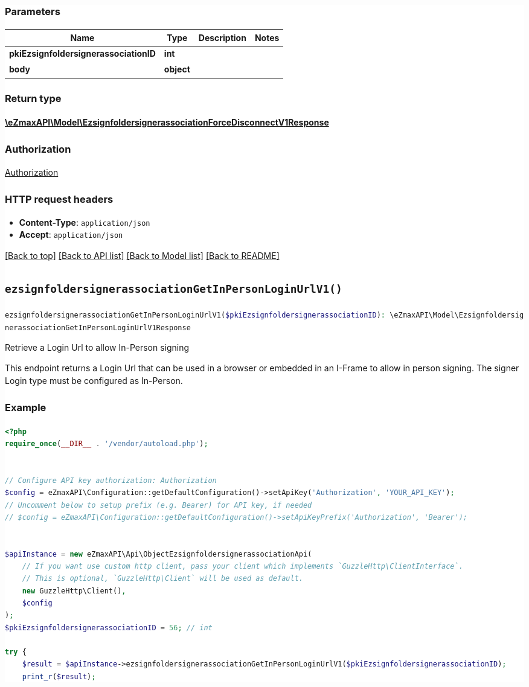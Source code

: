 ### Parameters

| Name | Type | Description  | Notes |
| ------------- | ------------- | ------------- | ------------- |
| **pkiEzsignfoldersignerassociationID** | **int**|  | |
| **body** | **object**|  | |

### Return type

[**\eZmaxAPI\Model\EzsignfoldersignerassociationForceDisconnectV1Response**](../Model/EzsignfoldersignerassociationForceDisconnectV1Response.md)

### Authorization

[Authorization](../../README.md#Authorization)

### HTTP request headers

- **Content-Type**: `application/json`
- **Accept**: `application/json`

[[Back to top]](#) [[Back to API list]](../../README.md#endpoints)
[[Back to Model list]](../../README.md#models)
[[Back to README]](../../README.md)

## `ezsignfoldersignerassociationGetInPersonLoginUrlV1()`

```php
ezsignfoldersignerassociationGetInPersonLoginUrlV1($pkiEzsignfoldersignerassociationID): \eZmaxAPI\Model\EzsignfoldersignerassociationGetInPersonLoginUrlV1Response
```

Retrieve a Login Url to allow In-Person signing

This endpoint returns a Login Url that can be used in a browser or embedded in an I-Frame to allow in person signing.  The signer Login type must be configured as In-Person.

### Example

```php
<?php
require_once(__DIR__ . '/vendor/autoload.php');


// Configure API key authorization: Authorization
$config = eZmaxAPI\Configuration::getDefaultConfiguration()->setApiKey('Authorization', 'YOUR_API_KEY');
// Uncomment below to setup prefix (e.g. Bearer) for API key, if needed
// $config = eZmaxAPI\Configuration::getDefaultConfiguration()->setApiKeyPrefix('Authorization', 'Bearer');


$apiInstance = new eZmaxAPI\Api\ObjectEzsignfoldersignerassociationApi(
    // If you want use custom http client, pass your client which implements `GuzzleHttp\ClientInterface`.
    // This is optional, `GuzzleHttp\Client` will be used as default.
    new GuzzleHttp\Client(),
    $config
);
$pkiEzsignfoldersignerassociationID = 56; // int

try {
    $result = $apiInstance->ezsignfoldersignerassociationGetInPersonLoginUrlV1($pkiEzsignfoldersignerassociationID);
    print_r($result);
```